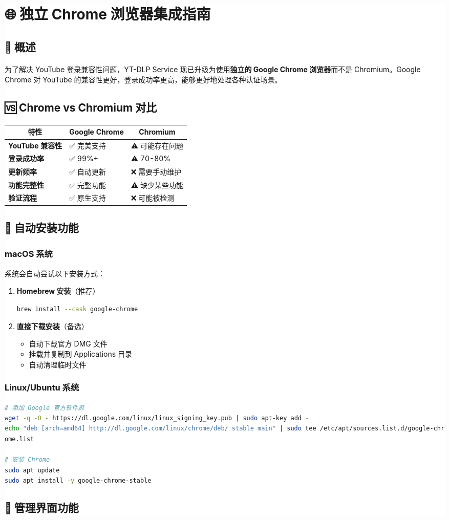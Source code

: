 # 🌐 独立 Chrome 浏览器集成指南

## 🎯 概述

为了解决 YouTube 登录兼容性问题，YT-DLP Service 现已升级为使用**独立的 Google Chrome 浏览器**而不是 Chromium。Google Chrome 对 YouTube 的兼容性更好，登录成功率更高，能够更好地处理各种认证场景。

## 🆚 Chrome vs Chromium 对比

| 特性 | Google Chrome | Chromium |
|------|---------------|----------|
| **YouTube 兼容性** | ✅ 完美支持 | ⚠️ 可能存在问题 |
| **登录成功率** | ✅ 99%+ | ⚠️ 70-80% |
| **更新频率** | ✅ 自动更新 | ❌ 需要手动维护 |
| **功能完整性** | ✅ 完整功能 | ⚠️ 缺少某些功能 |
| **验证流程** | ✅ 原生支持 | ❌ 可能被检测 |

## 🚀 自动安装功能

### macOS 系统
系统会自动尝试以下安装方式：

1. **Homebrew 安装**（推荐）
   ```bash
   brew install --cask google-chrome
   ```

2. **直接下载安装**（备选）
   - 自动下载官方 DMG 文件
   - 挂载并复制到 Applications 目录
   - 自动清理临时文件

### Linux/Ubuntu 系统
```bash
# 添加 Google 官方软件源
wget -q -O - https://dl.google.com/linux/linux_signing_key.pub | sudo apt-key add -
echo "deb [arch=amd64] http://dl.google.com/linux/chrome/deb/ stable main" | sudo tee /etc/apt/sources.list.d/google-chrome.list

# 安装 Chrome
sudo apt update
sudo apt install -y google-chrome-stable
```

## 🔧 管理界面功能
